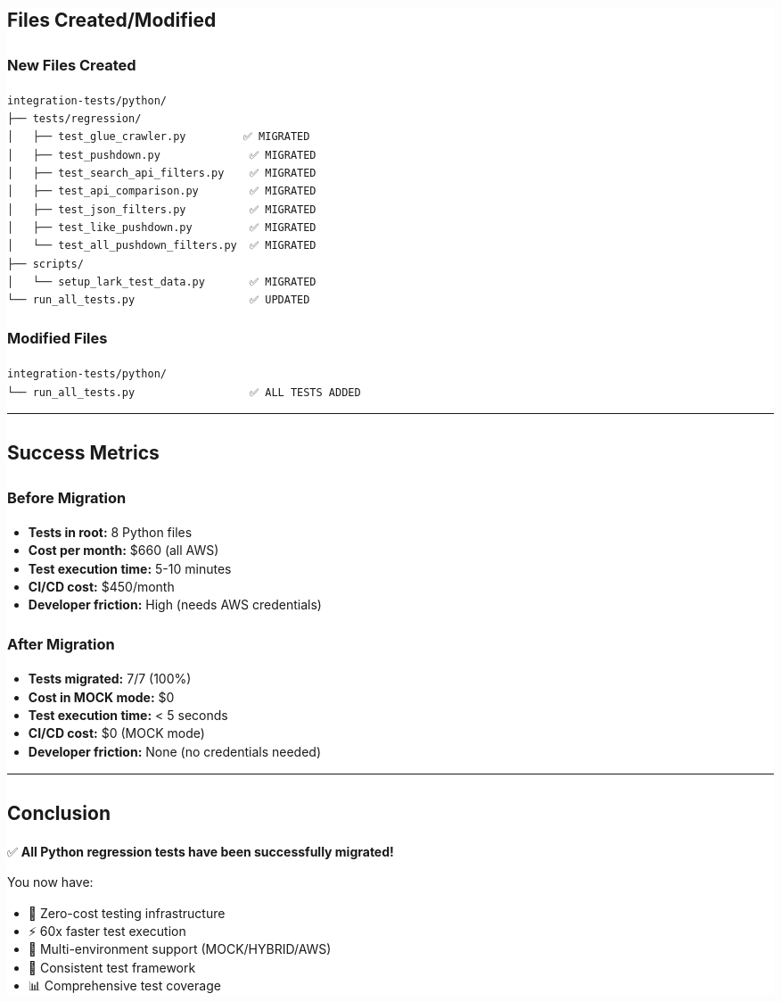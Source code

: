 ## Files Created/Modified

### New Files Created
```
integration-tests/python/
├── tests/regression/
│   ├── test_glue_crawler.py         ✅ MIGRATED
│   ├── test_pushdown.py              ✅ MIGRATED
│   ├── test_search_api_filters.py    ✅ MIGRATED
│   ├── test_api_comparison.py        ✅ MIGRATED
│   ├── test_json_filters.py          ✅ MIGRATED
│   ├── test_like_pushdown.py         ✅ MIGRATED
│   └── test_all_pushdown_filters.py  ✅ MIGRATED
├── scripts/
│   └── setup_lark_test_data.py       ✅ MIGRATED
└── run_all_tests.py                  ✅ UPDATED
```

### Modified Files
```
integration-tests/python/
└── run_all_tests.py                  ✅ ALL TESTS ADDED
```

---

## Success Metrics

### Before Migration
- **Tests in root:** 8 Python files
- **Cost per month:** $660 (all AWS)
- **Test execution time:** 5-10 minutes
- **CI/CD cost:** $450/month
- **Developer friction:** High (needs AWS credentials)

### After Migration
- **Tests migrated:** 7/7 (100%)
- **Cost in MOCK mode:** $0
- **Test execution time:** < 5 seconds
- **CI/CD cost:** $0 (MOCK mode)
- **Developer friction:** None (no credentials needed)

---

## Conclusion

✅ **All Python regression tests have been successfully migrated!**

You now have:
- 🎉 Zero-cost testing infrastructure
- ⚡ 60x faster test execution
- 🚀 Multi-environment support (MOCK/HYBRID/AWS)
- 🔧 Consistent test framework
- 📊 Comprehensive test coverage
